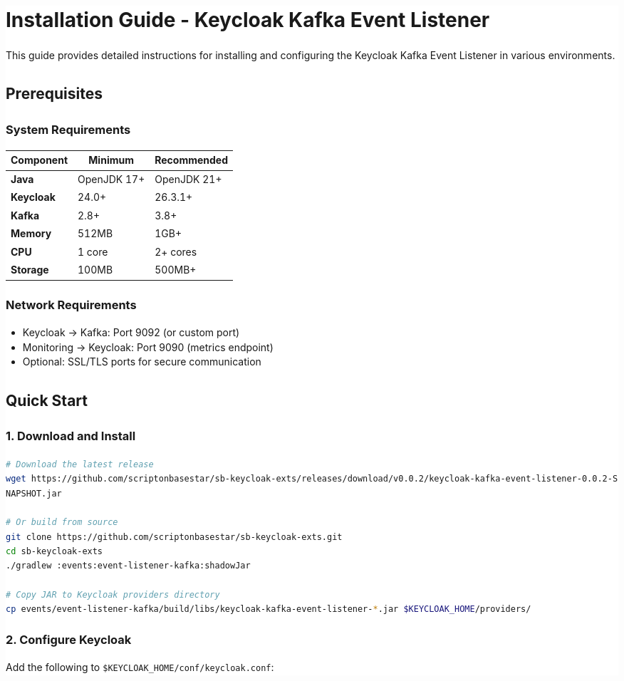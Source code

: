# Installation Guide - Keycloak Kafka Event Listener

This guide provides detailed instructions for installing and configuring the Keycloak Kafka Event Listener in various environments.

## Prerequisites

### System Requirements

| Component | Minimum | Recommended |
|-----------|---------|-------------|
| **Java** | OpenJDK 17+ | OpenJDK 21+ |
| **Keycloak** | 24.0+ | 26.3.1+ |
| **Kafka** | 2.8+ | 3.8+ |
| **Memory** | 512MB | 1GB+ |
| **CPU** | 1 core | 2+ cores |
| **Storage** | 100MB | 500MB+ |

### Network Requirements

- Keycloak → Kafka: Port 9092 (or custom port)
- Monitoring → Keycloak: Port 9090 (metrics endpoint)
- Optional: SSL/TLS ports for secure communication

## Quick Start

### 1. Download and Install

```bash
# Download the latest release
wget https://github.com/scriptonbasestar/sb-keycloak-exts/releases/download/v0.0.2/keycloak-kafka-event-listener-0.0.2-SNAPSHOT.jar

# Or build from source
git clone https://github.com/scriptonbasestar/sb-keycloak-exts.git
cd sb-keycloak-exts
./gradlew :events:event-listener-kafka:shadowJar

# Copy JAR to Keycloak providers directory
cp events/event-listener-kafka/build/libs/keycloak-kafka-event-listener-*.jar $KEYCLOAK_HOME/providers/
```

### 2. Configure Keycloak

Add the following to `$KEYCLOAK_HOME/conf/keycloak.conf`:

